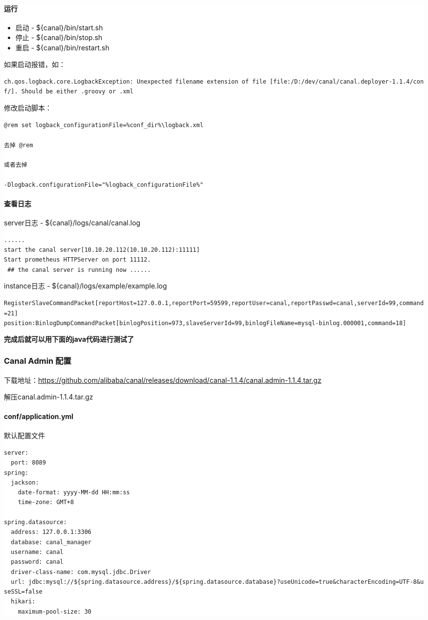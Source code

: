 #### 运行
- 启动 - ${canal}/bin/start.sh
- 停止 - ${canal}/bin/stop.sh
- 重启 - ${canal}/bin/restart.sh

如果启动报错，如：
```
ch.qos.logback.core.LogbackException: Unexpected filename extension of file [file:/D:/dev/canal/canal.deployer-1.1.4/conf/]. Should be either .groovy or .xml
```
修改启动脚本：
```
@rem set logback_configurationFile=%conf_dir%\logback.xml

去掉 @rem

或者去掉

-Dlogback.configurationFile="%logback_configurationFile%" 

```

#### 查看日志
server日志 - ${canal}/logs/canal/canal.log
```
......
start the canal server[10.10.20.112(10.10.20.112):11111]
Start prometheus HTTPServer on port 11112.
 ## the canal server is running now ......
```

instance日志 - ${canal}/logs/example/example.log
```
RegisterSlaveCommandPacket[reportHost=127.0.0.1,reportPort=59599,reportUser=canal,reportPasswd=canal,serverId=99,command=21]
position:BinlogDumpCommandPacket[binlogPosition=973,slaveServerId=99,binlogFileName=mysql-binlog.000001,command=18]
```

**完成后就可以用下面的java代码进行测试了**


### Canal Admin 配置
下载地址：https://github.com/alibaba/canal/releases/download/canal-1.1.4/canal.admin-1.1.4.tar.gz

解压canal.admin-1.1.4.tar.gz

#### conf/application.yml
默认配置文件
```
server:
  port: 8089
spring:
  jackson:
    date-format: yyyy-MM-dd HH:mm:ss
    time-zone: GMT+8

spring.datasource:
  address: 127.0.0.1:3306
  database: canal_manager
  username: canal
  password: canal
  driver-class-name: com.mysql.jdbc.Driver
  url: jdbc:mysql://${spring.datasource.address}/${spring.datasource.database}?useUnicode=true&characterEncoding=UTF-8&useSSL=false
  hikari:
    maximum-pool-size: 30
```